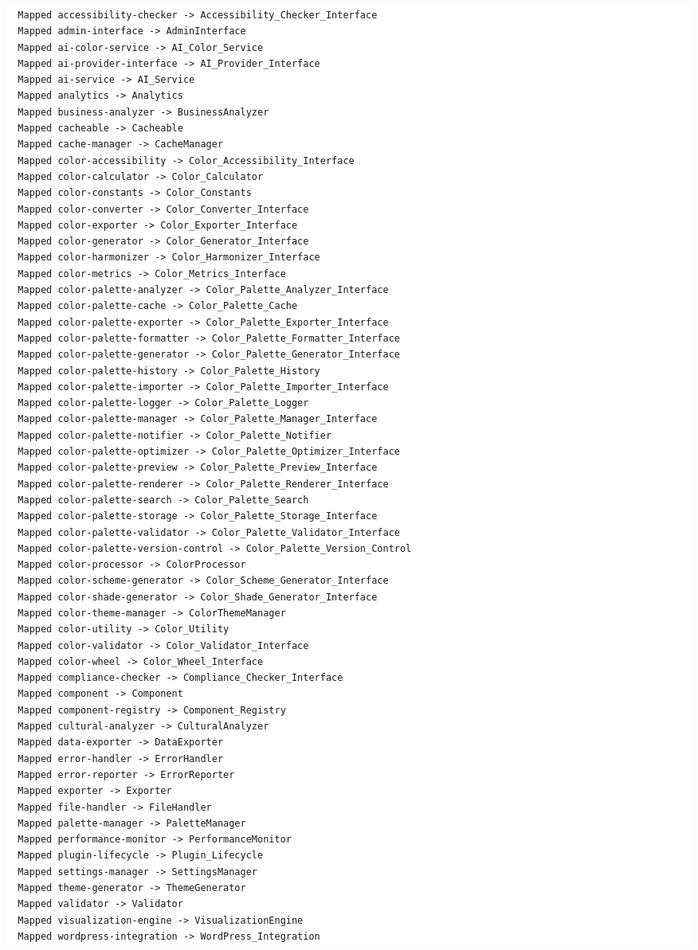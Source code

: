 ```
  Mapped accessibility-checker -> Accessibility_Checker_Interface
  Mapped admin-interface -> AdminInterface
  Mapped ai-color-service -> AI_Color_Service
  Mapped ai-provider-interface -> AI_Provider_Interface
  Mapped ai-service -> AI_Service
  Mapped analytics -> Analytics
  Mapped business-analyzer -> BusinessAnalyzer
  Mapped cacheable -> Cacheable
  Mapped cache-manager -> CacheManager
  Mapped color-accessibility -> Color_Accessibility_Interface
  Mapped color-calculator -> Color_Calculator
  Mapped color-constants -> Color_Constants
  Mapped color-converter -> Color_Converter_Interface
  Mapped color-exporter -> Color_Exporter_Interface
  Mapped color-generator -> Color_Generator_Interface
  Mapped color-harmonizer -> Color_Harmonizer_Interface
  Mapped color-metrics -> Color_Metrics_Interface
  Mapped color-palette-analyzer -> Color_Palette_Analyzer_Interface
  Mapped color-palette-cache -> Color_Palette_Cache
  Mapped color-palette-exporter -> Color_Palette_Exporter_Interface
  Mapped color-palette-formatter -> Color_Palette_Formatter_Interface
  Mapped color-palette-generator -> Color_Palette_Generator_Interface
  Mapped color-palette-history -> Color_Palette_History
  Mapped color-palette-importer -> Color_Palette_Importer_Interface
  Mapped color-palette-logger -> Color_Palette_Logger
  Mapped color-palette-manager -> Color_Palette_Manager_Interface
  Mapped color-palette-notifier -> Color_Palette_Notifier
  Mapped color-palette-optimizer -> Color_Palette_Optimizer_Interface
  Mapped color-palette-preview -> Color_Palette_Preview_Interface
  Mapped color-palette-renderer -> Color_Palette_Renderer_Interface
  Mapped color-palette-search -> Color_Palette_Search
  Mapped color-palette-storage -> Color_Palette_Storage_Interface
  Mapped color-palette-validator -> Color_Palette_Validator_Interface
  Mapped color-palette-version-control -> Color_Palette_Version_Control
  Mapped color-processor -> ColorProcessor
  Mapped color-scheme-generator -> Color_Scheme_Generator_Interface
  Mapped color-shade-generator -> Color_Shade_Generator_Interface
  Mapped color-theme-manager -> ColorThemeManager
  Mapped color-utility -> Color_Utility
  Mapped color-validator -> Color_Validator_Interface
  Mapped color-wheel -> Color_Wheel_Interface
  Mapped compliance-checker -> Compliance_Checker_Interface
  Mapped component -> Component
  Mapped component-registry -> Component_Registry
  Mapped cultural-analyzer -> CulturalAnalyzer
  Mapped data-exporter -> DataExporter
  Mapped error-handler -> ErrorHandler
  Mapped error-reporter -> ErrorReporter
  Mapped exporter -> Exporter
  Mapped file-handler -> FileHandler
  Mapped palette-manager -> PaletteManager
  Mapped performance-monitor -> PerformanceMonitor
  Mapped plugin-lifecycle -> Plugin_Lifecycle
  Mapped settings-manager -> SettingsManager
  Mapped theme-generator -> ThemeGenerator
  Mapped validator -> Validator
  Mapped visualization-engine -> VisualizationEngine
  Mapped wordpress-integration -> WordPress_Integration
```
